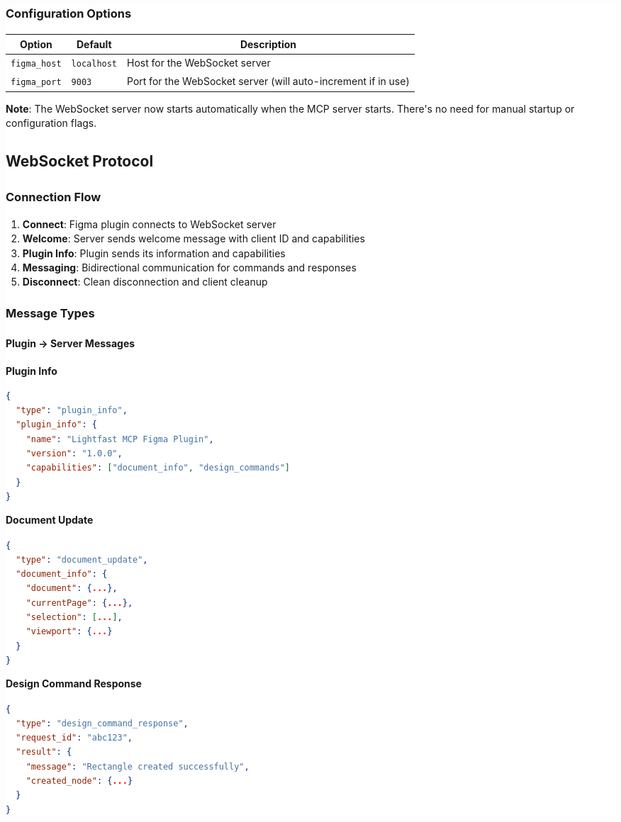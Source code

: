 ### Configuration Options

| Option | Default | Description |
|--------|---------|-------------|
| `figma_host` | `localhost` | Host for the WebSocket server |
| `figma_port` | `9003` | Port for the WebSocket server (will auto-increment if in use) |

**Note**: The WebSocket server now starts automatically when the MCP server starts. There's no need for manual startup or configuration flags.

## WebSocket Protocol

### Connection Flow

1. **Connect**: Figma plugin connects to WebSocket server
2. **Welcome**: Server sends welcome message with client ID and capabilities
3. **Plugin Info**: Plugin sends its information and capabilities
4. **Messaging**: Bidirectional communication for commands and responses
5. **Disconnect**: Clean disconnection and client cleanup

### Message Types

#### Plugin → Server Messages

**Plugin Info**
```json
{
  "type": "plugin_info",
  "plugin_info": {
    "name": "Lightfast MCP Figma Plugin",
    "version": "1.0.0",
    "capabilities": ["document_info", "design_commands"]
  }
}
```

**Document Update**
```json
{
  "type": "document_update",
  "document_info": {
    "document": {...},
    "currentPage": {...},
    "selection": [...],
    "viewport": {...}
  }
}
```

**Design Command Response**
```json
{
  "type": "design_command_response",
  "request_id": "abc123",
  "result": {
    "message": "Rectangle created successfully",
    "created_node": {...}
  }
}
```
